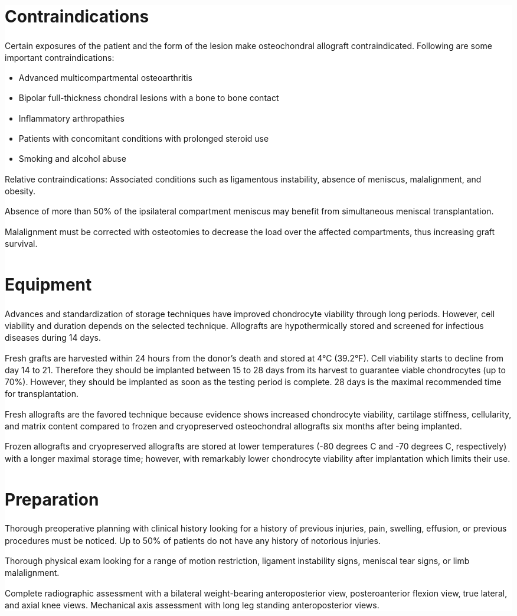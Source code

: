 # Contraindications

Certain exposures of the patient and the form of the lesion make osteochondral allograft contraindicated. Following are some important contraindications:

- Advanced multicompartmental osteoarthritis

- Bipolar full-thickness chondral lesions with a bone to bone contact

- Inflammatory arthropathies

- Patients with concomitant conditions with prolonged steroid use

- Smoking and alcohol abuse

Relative contraindications: Associated conditions such as ligamentous instability, absence of meniscus, malalignment, and obesity.

Absence of more than 50% of the ipsilateral compartment meniscus may benefit from simultaneous meniscal transplantation.

Malalignment must be corrected with osteotomies to decrease the load over the affected compartments, thus increasing graft survival.

# Equipment

Advances and standardization of storage techniques have improved chondrocyte viability through long periods. However, cell viability and duration depends on the selected technique. Allografts are hypothermically stored and screened for infectious diseases during 14 days.

Fresh grafts are harvested within 24 hours from the donor’s death and stored at 4°C (39.2°F). Cell viability starts to decline from day 14 to 21. Therefore they should be implanted between 15 to 28 days from its harvest to guarantee viable chondrocytes (up to 70%). However, they should be implanted as soon as the testing period is complete. 28 days is the maximal recommended time for transplantation.

Fresh allografts are the favored technique because evidence shows increased chondrocyte viability, cartilage stiffness, cellularity, and matrix content compared to frozen and cryopreserved osteochondral allografts six months after being implanted.

Frozen allografts and cryopreserved allografts are stored at lower temperatures (-80 degrees C and -70 degrees C, respectively) with a longer maximal storage time; however, with remarkably lower chondrocyte viability after implantation which limits their use.

# Preparation

Thorough preoperative planning with clinical history looking for a history of previous injuries, pain, swelling, effusion, or previous procedures must be noticed. Up to 50% of patients do not have any history of notorious injuries.

Thorough physical exam looking for a range of motion restriction, ligament instability signs, meniscal tear signs, or limb malalignment.

Complete radiographic assessment with a bilateral weight-bearing anteroposterior view, posteroanterior flexion view, true lateral, and axial knee views. Mechanical axis assessment with long leg standing anteroposterior views.
